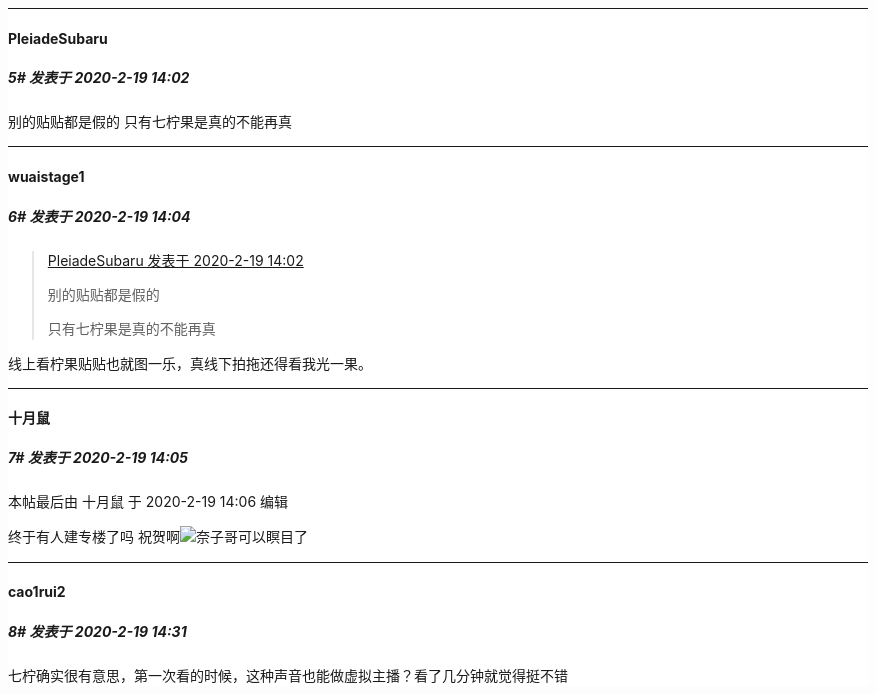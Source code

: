 
*****

####  PleiadeSubaru  
##### 5#       发表于 2020-2-19 14:02




别的贴贴都是假的
只有七柠果是真的不能再真







*****

####  wuaistage1  
##### 6#       发表于 2020-2-19 14:04



<blockquote><a href="httphttps://bbs.saraba1st.com/2b/forum.php?mod=redirect&amp;goto=findpost&amp;pid=46460828&amp;ptid=1914660" target="_blank">PleiadeSubaru 发表于 2020-2-19 14:02</a>

别的贴贴都是假的

只有七柠果是真的不能再真</blockquote>

线上看柠果贴贴也就图一乐，真线下拍拖还得看我光一果。







*****

####  十月鼠  
##### 7#       发表于 2020-2-19 14:05



 本帖最后由 十月鼠 于 2020-2-19 14:06 编辑 

终于有人建专楼了吗 祝贺啊<img src="https://static.saraba1st.com/image/smiley/face2017/057.png" referrerpolicy="no-referrer">奈子哥可以瞑目了







*****

####  cao1rui2  
##### 8#       发表于 2020-2-19 14:31




七柠确实很有意思，第一次看的时候，这种声音也能做虚拟主播？看了几分钟就觉得挺不错
